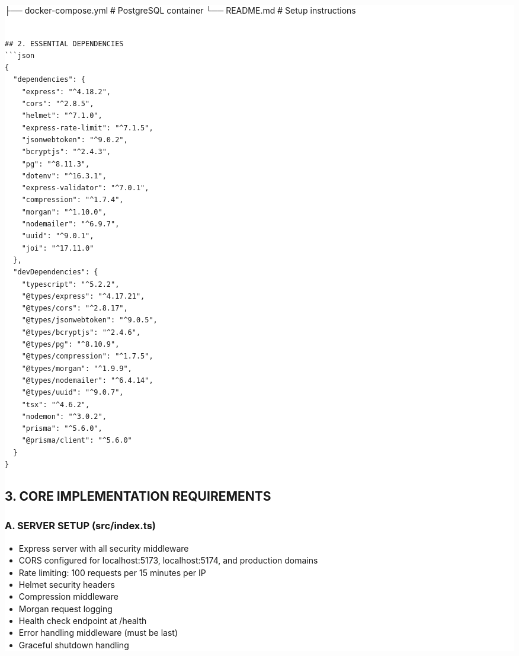 ├── docker-compose.yml          # PostgreSQL container
└── README.md                   # Setup instructions
```

## 2. ESSENTIAL DEPENDENCIES
```json
{
  "dependencies": {
    "express": "^4.18.2",
    "cors": "^2.8.5",
    "helmet": "^7.1.0",
    "express-rate-limit": "^7.1.5",
    "jsonwebtoken": "^9.0.2",
    "bcryptjs": "^2.4.3",
    "pg": "^8.11.3",
    "dotenv": "^16.3.1",
    "express-validator": "^7.0.1",
    "compression": "^1.7.4",
    "morgan": "^1.10.0",
    "nodemailer": "^6.9.7",
    "uuid": "^9.0.1",
    "joi": "^17.11.0"
  },
  "devDependencies": {
    "typescript": "^5.2.2",
    "@types/express": "^4.17.21",
    "@types/cors": "^2.8.17",
    "@types/jsonwebtoken": "^9.0.5",
    "@types/bcryptjs": "^2.4.6",
    "@types/pg": "^8.10.9",
    "@types/compression": "^1.7.5",
    "@types/morgan": "^1.9.9",
    "@types/nodemailer": "^6.4.14",
    "@types/uuid": "^9.0.7",
    "tsx": "^4.6.2",
    "nodemon": "^3.0.2",
    "prisma": "^5.6.0",
    "@prisma/client": "^5.6.0"
  }
}
```

## 3. CORE IMPLEMENTATION REQUIREMENTS

### A. SERVER SETUP (src/index.ts)
- Express server with all security middleware
- CORS configured for localhost:5173, localhost:5174, and production domains
- Rate limiting: 100 requests per 15 minutes per IP
- Helmet security headers
- Compression middleware
- Morgan request logging
- Health check endpoint at /health
- Error handling middleware (must be last)
- Graceful shutdown handling
